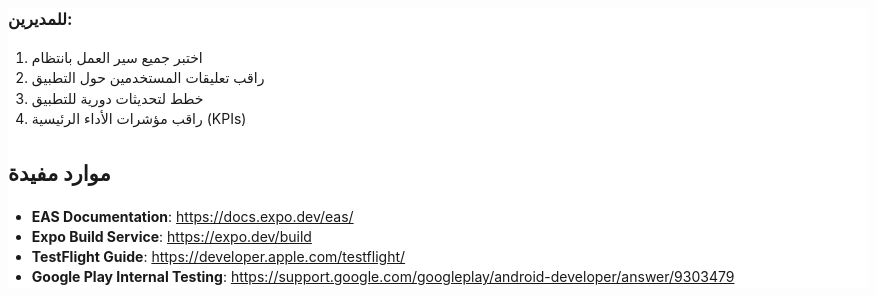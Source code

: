 ### للمديرين:
1. اختبر جميع سير العمل بانتظام
2. راقب تعليقات المستخدمين حول التطبيق
3. خطط لتحديثات دورية للتطبيق
4. راقب مؤشرات الأداء الرئيسية (KPIs)

## موارد مفيدة

- **EAS Documentation**: https://docs.expo.dev/eas/
- **Expo Build Service**: https://expo.dev/build
- **TestFlight Guide**: https://developer.apple.com/testflight/
- **Google Play Internal Testing**: https://support.google.com/googleplay/android-developer/answer/9303479
